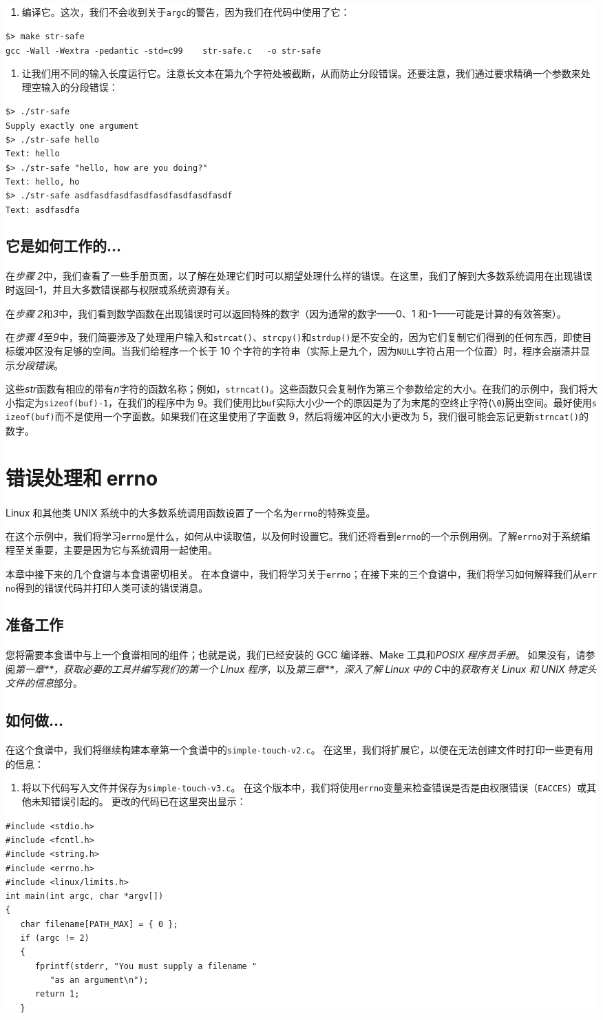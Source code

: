 1.  编译它。这次，我们不会收到关于`argc`的警告，因为我们在代码中使用了它：

```
$> make str-safe
gcc -Wall -Wextra -pedantic -std=c99    str-safe.c   -o str-safe
```

1.  让我们用不同的输入长度运行它。注意长文本在第九个字符处被截断，从而防止分段错误。还要注意，我们通过要求精确一个参数来处理空输入的分段错误：

```
$> ./str-safe 
Supply exactly one argument
$> ./str-safe hello
Text: hello
$> ./str-safe "hello, how are you doing?"
Text: hello, ho
$> ./str-safe asdfasdfasdfasdfasdfasdfasdfasdf
Text: asdfasdfa
```

## 它是如何工作的...

在*步骤 2*中，我们查看了一些手册页面，以了解在处理它们时可以期望处理什么样的错误。在这里，我们了解到大多数系统调用在出现错误时返回-1，并且大多数错误都与权限或系统资源有关。

在*步骤 2*和*3*中，我们看到数学函数在出现错误时可以返回特殊的数字（因为通常的数字——0、1 和-1——可能是计算的有效答案）。

在*步骤 4*至*9*中，我们简要涉及了处理用户输入和`strcat()`、`strcpy()`和`strdup()`是不安全的，因为它们复制它们得到的任何东西，即使目标缓冲区没有足够的空间。当我们给程序一个长于 10 个字符的字符串（实际上是九个，因为`NULL`字符占用一个位置）时，程序会崩溃并显示*分段错误*。

这些*str*函数有相应的带有*n*字符的函数名称；例如，`strncat()`。这些函数只会复制作为第三个参数给定的大小。在我们的示例中，我们将大小指定为`sizeof(buf)-1`，在我们的程序中为 9。我们使用比`buf`实际大小少一个的原因是为了为末尾的空终止字符(`\0`)腾出空间。最好使用`sizeof(buf)`而不是使用一个字面数。如果我们在这里使用了字面数 9，然后将缓冲区的大小更改为 5，我们很可能会忘记更新`strncat()`的数字。

# 错误处理和 errno

Linux 和其他类 UNIX 系统中的大多数系统调用函数设置了一个名为`errno`的特殊变量。

在这个示例中，我们将学习`errno`是什么，如何从中读取值，以及何时设置它。我们还将看到`errno`的一个示例用例。了解`errno`对于系统编程至关重要，主要是因为它与系统调用一起使用。

本章中接下来的几个食谱与本食谱密切相关。 在本食谱中，我们将学习关于`errno`；在接下来的三个食谱中，我们将学习如何解释我们从`errno`得到的错误代码并打印人类可读的错误消息。

## 准备工作

您将需要本食谱中与上一个食谱相同的组件；也就是说，我们已经安装的 GCC 编译器、Make 工具和*POSIX 程序员手册*。 如果没有，请参阅*第一章**，获取必要的工具并编写我们的第一个 Linux 程序*，以及*第三章**，深入了解 Linux 中的 C*中的*获取有关 Linux 和 UNIX 特定头文件的信息*部分。

## 如何做…

在这个食谱中，我们将继续构建本章第一个食谱中的`simple-touch-v2.c`。 在这里，我们将扩展它，以便在无法创建文件时打印一些更有用的信息：

1.  将以下代码写入文件并保存为`simple-touch-v3.c`。 在这个版本中，我们将使用`errno`变量来检查错误是否是由权限错误（`EACCES`）或其他未知错误引起的。 更改的代码已在这里突出显示：

```
#include <stdio.h>
#include <fcntl.h>
#include <string.h>
#include <errno.h>
#include <linux/limits.h>
int main(int argc, char *argv[])
{
   char filename[PATH_MAX] = { 0 };
   if (argc != 2)
   {
      fprintf(stderr, "You must supply a filename "
         "as an argument\n");
      return 1;
   }
```